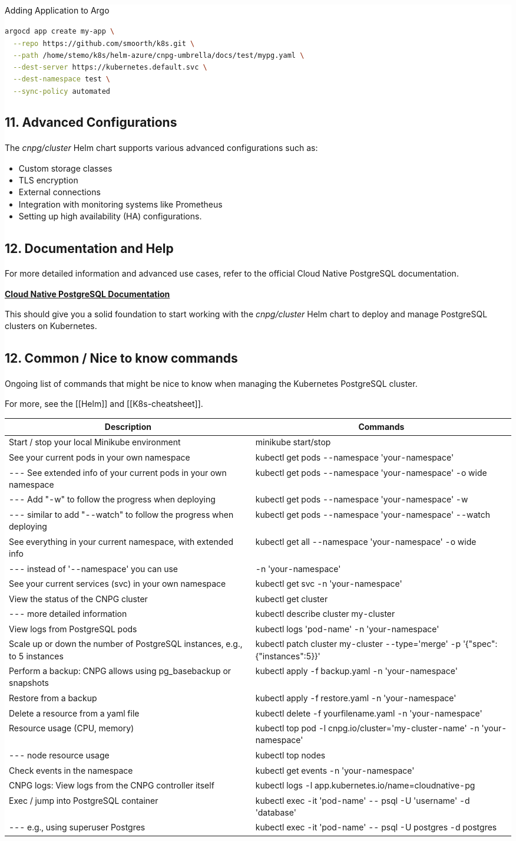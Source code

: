 Adding Application to Argo

~~~bash
argocd app create my-app \
  --repo https://github.com/smoorth/k8s.git \
  --path /home/stemo/k8s/helm-azure/cnpg-umbrella/docs/test/mypg.yaml \
  --dest-server https://kubernetes.default.svc \
  --dest-namespace test \
  --sync-policy automated
~~~

## 11. Advanced Configurations

The *cnpg/cluster* Helm chart supports various advanced configurations such as:

- Custom storage classes
- TLS encryption
- External connections
- Integration with monitoring systems like Prometheus
- Setting up high availability (HA) configurations.

## 12. Documentation and Help

For more detailed information and advanced use cases, refer to the official Cloud Native PostgreSQL documentation.

**[Cloud Native PostgreSQL Documentation](https://cloudnative-pg.io/documentation/1.24/)**

This should give you a solid foundation to start working with the *cnpg/cluster* Helm chart to deploy and manage PostgreSQL clusters on Kubernetes.

## 12. Common / Nice to know commands

Ongoing list of commands that might be nice to know when managing the Kubernetes PostgreSQL cluster.

For more, see the [[Helm]] and [[K8s-cheatsheet]].

| Description | Commands|
|---|---|
| Start / stop your local Minikube environment | minikube start/stop |
| See your current pods in your own namespace | kubectl get pods --namespace 'your-namespace' |
| --- See extended info of your current pods in your own namespace | kubectl get pods --namespace 'your-namespace' -o wide |
| --- Add "-w" to follow the progress when deploying | kubectl get pods --namespace 'your-namespace' -w |
| --- similar to add "--watch" to follow the progress when deploying | kubectl get pods --namespace 'your-namespace' --watch |
| See everything in your current namespace, with extended info | kubectl get all --namespace 'your-namespace' -o wide |
| --- instead of '--namespace' you can use | -n 'your-namespace' |
| See your current services (svc) in your own namespace | kubectl get svc -n 'your-namespace' |
| View the status of the CNPG cluster | kubectl get cluster |
| --- more detailed information | kubectl describe cluster my-cluster |
| View logs from PostgreSQL pods | kubectl logs 'pod-name' -n 'your-namespace' |
| Scale up or down the number of PostgreSQL instances, e.g., to 5 instances | kubectl patch cluster my-cluster --type='merge' -p '{"spec":{"instances":5}}' |
| Perform a backup: CNPG allows using pg_basebackup or snapshots | kubectl apply -f backup.yaml -n 'your-namespace' |
| Restore from a backup | kubectl apply -f restore.yaml -n 'your-namespace' |
| Delete a resource from a yaml file | kubectl delete -f yourfilename.yaml -n 'your-namespace' |
| Resource usage (CPU, memory) | kubectl top pod -l cnpg.io/cluster='my-cluster-name' -n 'your-namespace' |
| --- node resource usage | kubectl top nodes |
| Check events in the namespace | kubectl get events -n 'your-namespace' |
| CNPG logs: View logs from the CNPG controller itself | kubectl logs -l app.kubernetes.io/name=cloudnative-pg |
| Exec / jump into PostgreSQL container | kubectl exec -it 'pod-name' -- psql -U 'username' -d 'database' |
| --- e.g., using superuser Postgres | kubectl exec -it 'pod-name' -- psql -U postgres -d postgres |